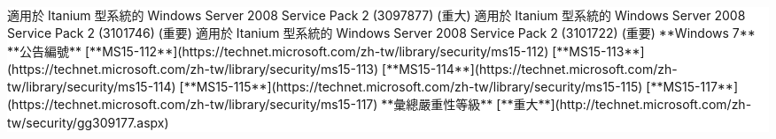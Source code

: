 </td>
<td style="border:1px solid black;">
適用於 Itanium 型系統的 Windows Server 2008 Service Pack 2  
(3097877)  
(重大)  
適用於 Itanium 型系統的 Windows Server 2008 Service Pack 2  
(3101746)  
(重要)

</td>
<td style="border:1px solid black;">
適用於 Itanium 型系統的 Windows Server 2008 Service Pack 2  
(3101722)  
(重要)

</td>
</tr>
<tr>
<td style="border:1px solid black;" colspan="6">
**Windows 7**

</td>
</tr>
<tr>
<td style="border:1px solid black;">
**公告編號**

</td>
<td style="border:1px solid black;">
[**MS15-112**](https://technet.microsoft.com/zh-tw/library/security/ms15-112)

</td>
<td style="border:1px solid black;">
[**MS15-113**](https://technet.microsoft.com/zh-tw/library/security/ms15-113)

</td>
<td style="border:1px solid black;">
[**MS15-114**](https://technet.microsoft.com/zh-tw/library/security/ms15-114)

</td>
<td style="border:1px solid black;">
[**MS15-115**](https://technet.microsoft.com/zh-tw/library/security/ms15-115)

</td>
<td style="border:1px solid black;">
[**MS15-117**](https://technet.microsoft.com/zh-tw/library/security/ms15-117)

</td>
</tr>
<tr>
<td style="border:1px solid black;">
**彙總嚴重性等級**

</td>
<td style="border:1px solid black;">
[**重大**](http://technet.microsoft.com/zh-tw/security/gg309177.aspx)
